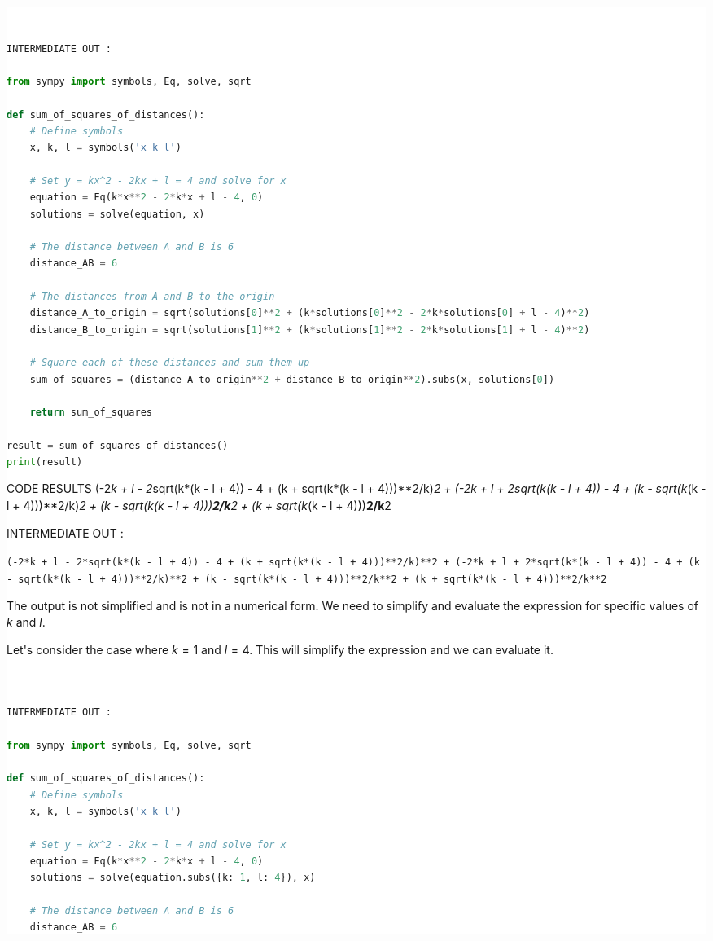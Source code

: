 ```python


INTERMEDIATE OUT :

from sympy import symbols, Eq, solve, sqrt

def sum_of_squares_of_distances():
    # Define symbols
    x, k, l = symbols('x k l')

    # Set y = kx^2 - 2kx + l = 4 and solve for x
    equation = Eq(k*x**2 - 2*k*x + l - 4, 0)
    solutions = solve(equation, x)

    # The distance between A and B is 6
    distance_AB = 6

    # The distances from A and B to the origin
    distance_A_to_origin = sqrt(solutions[0]**2 + (k*solutions[0]**2 - 2*k*solutions[0] + l - 4)**2)
    distance_B_to_origin = sqrt(solutions[1]**2 + (k*solutions[1]**2 - 2*k*solutions[1] + l - 4)**2)

    # Square each of these distances and sum them up
    sum_of_squares = (distance_A_to_origin**2 + distance_B_to_origin**2).subs(x, solutions[0])

    return sum_of_squares

result = sum_of_squares_of_distances()
print(result)
```

CODE RESULTS (-2*k + l - 2*sqrt(k*(k - l + 4)) - 4 + (k + sqrt(k*(k - l + 4)))**2/k)**2 + (-2*k + l + 2*sqrt(k*(k - l + 4)) - 4 + (k - sqrt(k*(k - l + 4)))**2/k)**2 + (k - sqrt(k*(k - l + 4)))**2/k**2 + (k + sqrt(k*(k - l + 4)))**2/k**2

INTERMEDIATE OUT :
```output
(-2*k + l - 2*sqrt(k*(k - l + 4)) - 4 + (k + sqrt(k*(k - l + 4)))**2/k)**2 + (-2*k + l + 2*sqrt(k*(k - l + 4)) - 4 + (k - sqrt(k*(k - l + 4)))**2/k)**2 + (k - sqrt(k*(k - l + 4)))**2/k**2 + (k + sqrt(k*(k - l + 4)))**2/k**2
```
The output is not simplified and is not in a numerical form. We need to simplify and evaluate the expression for specific values of $k$ and $l$.

Let's consider the case where $k = 1$ and $l = 4$. This will simplify the expression and we can evaluate it.

```python


INTERMEDIATE OUT :

from sympy import symbols, Eq, solve, sqrt

def sum_of_squares_of_distances():
    # Define symbols
    x, k, l = symbols('x k l')

    # Set y = kx^2 - 2kx + l = 4 and solve for x
    equation = Eq(k*x**2 - 2*k*x + l - 4, 0)
    solutions = solve(equation.subs({k: 1, l: 4}), x)

    # The distance between A and B is 6
    distance_AB = 6
```